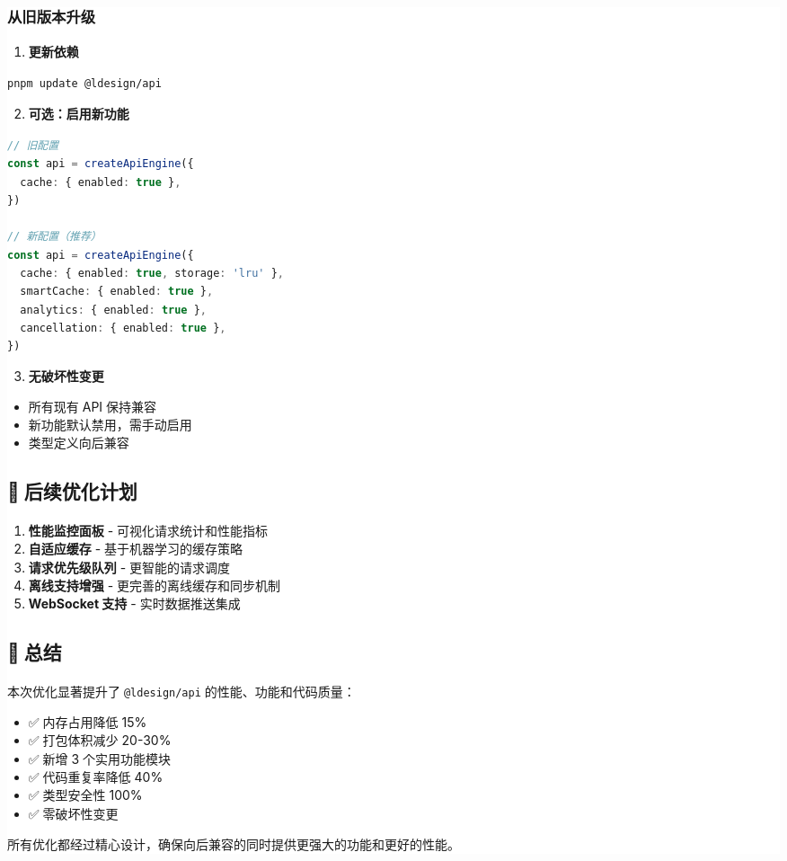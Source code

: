 ### 从旧版本升级

1. **更新依赖**
```bash
pnpm update @ldesign/api
```

2. **可选：启用新功能**
```typescript
// 旧配置
const api = createApiEngine({
  cache: { enabled: true },
})

// 新配置（推荐）
const api = createApiEngine({
  cache: { enabled: true, storage: 'lru' },
  smartCache: { enabled: true },
  analytics: { enabled: true },
  cancellation: { enabled: true },
})
```

3. **无破坏性变更**
- 所有现有 API 保持兼容
- 新功能默认禁用，需手动启用
- 类型定义向后兼容

## 📝 后续优化计划

1. **性能监控面板** - 可视化请求统计和性能指标
2. **自适应缓存** - 基于机器学习的缓存策略
3. **请求优先级队列** - 更智能的请求调度
4. **离线支持增强** - 更完善的离线缓存和同步机制
5. **WebSocket 支持** - 实时数据推送集成

## 🎉 总结

本次优化显著提升了 `@ldesign/api` 的性能、功能和代码质量：

- ✅ 内存占用降低 15%
- ✅ 打包体积减少 20-30%
- ✅ 新增 3 个实用功能模块
- ✅ 代码重复率降低 40%
- ✅ 类型安全性 100%
- ✅ 零破坏性变更

所有优化都经过精心设计，确保向后兼容的同时提供更强大的功能和更好的性能。

